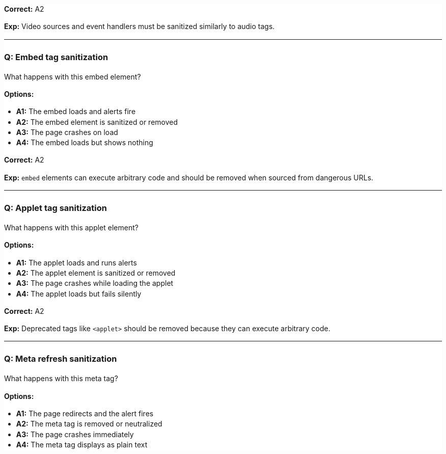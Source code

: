 **Correct:** A2

**Exp:**
Video sources and event handlers must be sanitized similarly to audio tags.

---

### Q: Embed tag sanitization 

What happens with this embed element?

<embed src="javascript:alert('XSS')" onload="alert('XSS')">

**Options:**

- **A1:** The embed loads and alerts fire
- **A2:** The embed element is sanitized or removed
- **A3:** The page crashes on load
- **A4:** The embed loads but shows nothing

**Correct:** A2

**Exp:**
`embed` elements can execute arbitrary code and should be removed when sourced from dangerous URLs.

---

### Q: Applet tag sanitization 

What happens with this applet element?

<applet code="Test" onload="alert('XSS')"></applet>

**Options:**

- **A1:** The applet loads and runs alerts
- **A2:** The applet element is sanitized or removed
- **A3:** The page crashes while loading the applet
- **A4:** The applet loads but fails silently

**Correct:** A2

**Exp:**
Deprecated tags like `<applet>` should be removed because they can execute arbitrary code.

---

### Q: Meta refresh sanitization 

What happens with this meta tag?

<meta http-equiv="refresh" content="0;url=javascript:alert('XSS')">

**Options:**

- **A1:** The page redirects and the alert fires
- **A2:** The meta tag is removed or neutralized
- **A3:** The page crashes immediately
- **A4:** The meta tag displays as plain text
